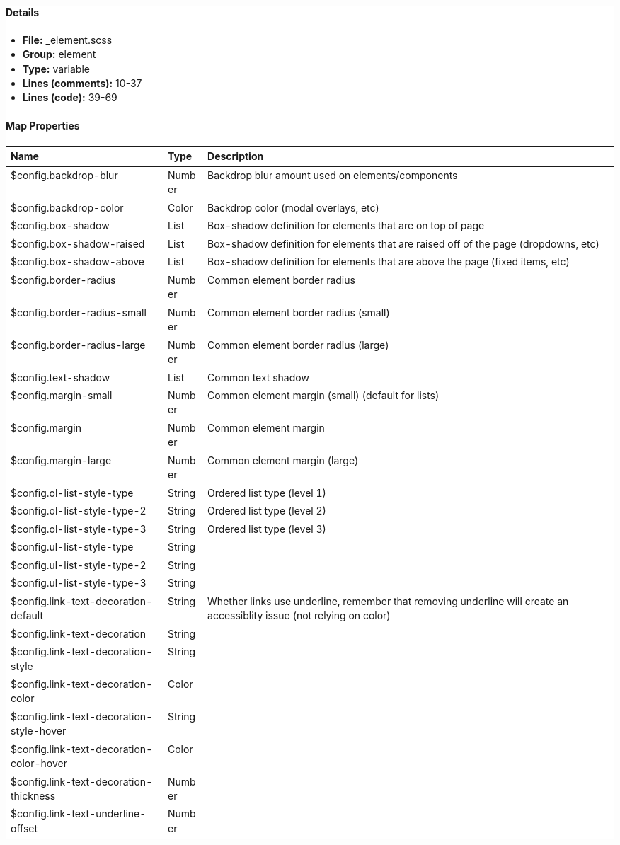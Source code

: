 
#### Details

- **File:** _element.scss
- **Group:** element
- **Type:** variable
- **Lines (comments):** 10-37
- **Lines (code):** 39-69
    
    

#### Map Properties


|Name|Type|Description|
|:--|:--|:--|
|$config.backdrop-blur|Number|Backdrop blur amount used on elements/components|
|$config.backdrop-color|Color|Backdrop color (modal overlays, etc)|
|$config.box-shadow|List|Box-shadow definition for elements that are on top of page|
|$config.box-shadow-raised|List|Box-shadow definition for elements that are raised off of the page (dropdowns, etc)|
|$config.box-shadow-above|List|Box-shadow definition for elements that are above the page (fixed items, etc)|
|$config.border-radius|Number|Common element border radius|
|$config.border-radius-small|Number|Common element border radius (small)|
|$config.border-radius-large|Number|Common element border radius (large)|
|$config.text-shadow|List|Common text shadow|
|$config.margin-small|Number|Common element margin (small) (default for lists)|
|$config.margin|Number|Common element margin|
|$config.margin-large|Number|Common element margin (large)|
|$config.ol-list-style-type|String|Ordered list type (level 1)|
|$config.ol-list-style-type-2|String|Ordered list type (level 2)|
|$config.ol-list-style-type-3|String|Ordered list type (level 3)|
|$config.ul-list-style-type|String||
|$config.ul-list-style-type-2|String||
|$config.ul-list-style-type-3|String||
|$config.link-text-decoration-default|String|Whether links use underline, remember that removing underline will create an accessiblity issue (not relying on color)|
|$config.link-text-decoration|String||
|$config.link-text-decoration-style|String||
|$config.link-text-decoration-color|Color||
|$config.link-text-decoration-style-hover|String||
|$config.link-text-decoration-color-hover|Color||
|$config.link-text-decoration-thickness|Number||
|$config.link-text-underline-offset|Number||
